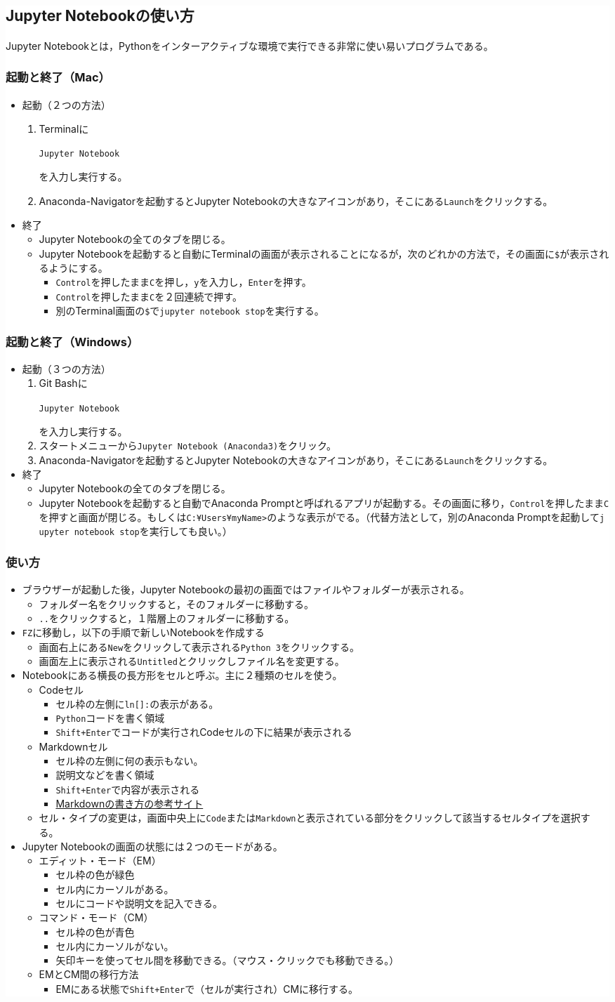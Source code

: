 ## Jupyter Notebookの使い方
Jupyter Notebookとは，Pythonをインターアクティブな環境で実行できる非常に使い易いプログラムである。

### 起動と終了（Mac）
* 起動（２つの方法）
    1. Terminalに
        ```
        Jupyter Notebook
        ```
        を入力し実行する。

    1. Anaconda-Navigatorを起動するとJupyter Notebookの大きなアイコンがあり，そこにある`Launch`をクリックする。
* 終了
    * Jupyter Notebookの全てのタブを閉じる。
    * Jupyter Notebookを起動すると自動にTerminalの画面が表示されることになるが，次のどれかの方法で，その画面に`$`が表示されるようにする。
        * `Control`を押したまま`C`を押し，`y`を入力し，`Enter`を押す。
        * `Control`を押したまま`C`を２回連続で押す。
        * 別のTerminal画面の`$`で`jupyter notebook stop`を実行する。

### 起動と終了（Windows）
* 起動（３つの方法）
    1. Git Bashに
        ```
        Jupyter Notebook
        ```
        を入力し実行する。
    1. スタートメニューから`Jupyter Notebook (Anaconda3)`をクリック。
    1. Anaconda-Navigatorを起動するとJupyter Notebookの大きなアイコンがあり，そこにある`Launch`をクリックする。
* 終了
    * Jupyter Notebookの全てのタブを閉じる。
    * Jupyter Notebookを起動すると自動でAnaconda Promptと呼ばれるアプリが起動する。その画面に移り，`Control`を押したまま`C`を押すと画面が閉じる。もしくは`C:¥Users¥myName>`のような表示がでる。（代替方法として，別のAnaconda Promptを起動して`jupyter notebook stop`を実行しても良い。）

### 使い方
* ブラウザーが起動した後，Jupyter Notebookの最初の画面ではファイルやフォルダーが表示される。
    * フォルダー名をクリックすると，そのフォルダーに移動する。
    * `..`をクリックすると，１階層上のフォルダーに移動する。
* `FZ`に移動し，以下の手順で新しいNotebookを作成する
    * 画面右上にある`New`をクリックして表示される`Python 3`をクリックする。
    * 画面左上に表示される`Untitled`とクリックしファイル名を変更する。
* Notebookにある横長の長方形をセルと呼ぶ。主に２種類のセルを使う。
    * Codeセル
        * セル枠の左側に`ln[]:`の表示がある。
        * `Python`コードを書く領域
        * `Shift+Enter`でコードが実行されCodeセルの下に結果が表示される
    * Markdownセル
        * セル枠の左側に何の表示もない。
        * 説明文などを書く領域
        * `Shift+Enter`で内容が表示される
        * [Markdownの書き方の参考サイト](https://learnxinyminutes.com/docs/markdown/)
    * セル・タイプの変更は，画面中央上に`Code`または`Markdown`と表示されている部分をクリックして該当するセルタイプを選択する。
* Jupyter Notebookの画面の状態には２つのモードがある。
    * エディット・モード（EM）
        * セル枠の色が緑色
        * セル内にカーソルがある。
        * セルにコードや説明文を記入できる。
    * コマンド・モード（CM）
        * セル枠の色が青色
        * セル内にカーソルがない。
        * 矢印キーを使ってセル間を移動できる。（マウス・クリックでも移動できる。）
    * EMとCM間の移行方法
        * EMにある状態で`Shift+Enter`で（セルが実行され）CMに移行する。